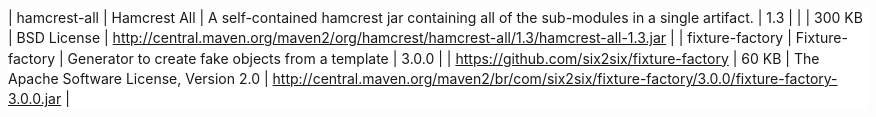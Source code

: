 |        hamcrest-all        |                Hamcrest All                |                                                                                                                                                                                                                                                                                                                                                                                                                                                                                                                                                                                                                                                                                                                                                                                        A self-contained hamcrest jar containing all of the sub-modules in a single artifact.                                                                                                                                                                                                                                                                                                                                                                                                                                                                                                                                                                                                                                                                                                                                                                                        |                                                                                                                                                                                                                       1.3                                                                                                                                                                                                                       |                                         |                                                          |  300 KB |                                      BSD License                                     |                                       http://central.maven.org/maven2/org/hamcrest/hamcrest-all/1.3/hamcrest-all-1.3.jar                                      |
|       fixture-factory      |               Fixture-factory              |                                                                                                                                                                                                                                                                                                                                                                                                                                                                                                                                                                                                                                                                                                                                                                                                           Generator to create fake objects from a template                                                                                                                                                                                                                                                                                                                                                                                                                                                                                                                                                                                                                                                                                                                                                                                                          |                                                                                                                                                                                                                      3.0.0                                                                                                                                                                                                                      |                                         |        https://github.com/six2six/fixture-factory        |  60 KB  |                       The Apache Software License, Version 2.0                       |                                 http://central.maven.org/maven2/br/com/six2six/fixture-factory/3.0.0/fixture-factory-3.0.0.jar                                |